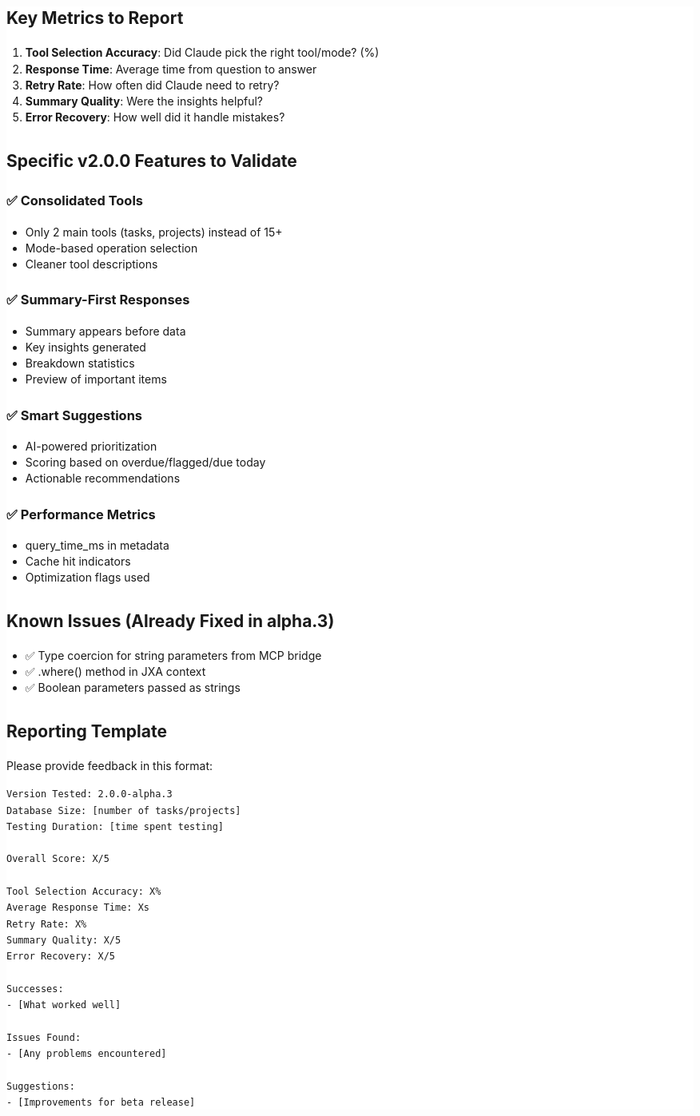 ## Key Metrics to Report

1. **Tool Selection Accuracy**: Did Claude pick the right tool/mode? (%)
2. **Response Time**: Average time from question to answer
3. **Retry Rate**: How often did Claude need to retry?
4. **Summary Quality**: Were the insights helpful?
5. **Error Recovery**: How well did it handle mistakes?

## Specific v2.0.0 Features to Validate

### ✅ Consolidated Tools
- Only 2 main tools (tasks, projects) instead of 15+
- Mode-based operation selection
- Cleaner tool descriptions

### ✅ Summary-First Responses
- Summary appears before data
- Key insights generated
- Breakdown statistics
- Preview of important items

### ✅ Smart Suggestions
- AI-powered prioritization
- Scoring based on overdue/flagged/due today
- Actionable recommendations

### ✅ Performance Metrics
- query_time_ms in metadata
- Cache hit indicators
- Optimization flags used

## Known Issues (Already Fixed in alpha.3)
- ✅ Type coercion for string parameters from MCP bridge
- ✅ .where() method in JXA context
- ✅ Boolean parameters passed as strings

## Reporting Template

Please provide feedback in this format:

```
Version Tested: 2.0.0-alpha.3
Database Size: [number of tasks/projects]
Testing Duration: [time spent testing]

Overall Score: X/5

Tool Selection Accuracy: X%
Average Response Time: Xs
Retry Rate: X%
Summary Quality: X/5
Error Recovery: X/5

Successes:
- [What worked well]

Issues Found:
- [Any problems encountered]

Suggestions:
- [Improvements for beta release]
```